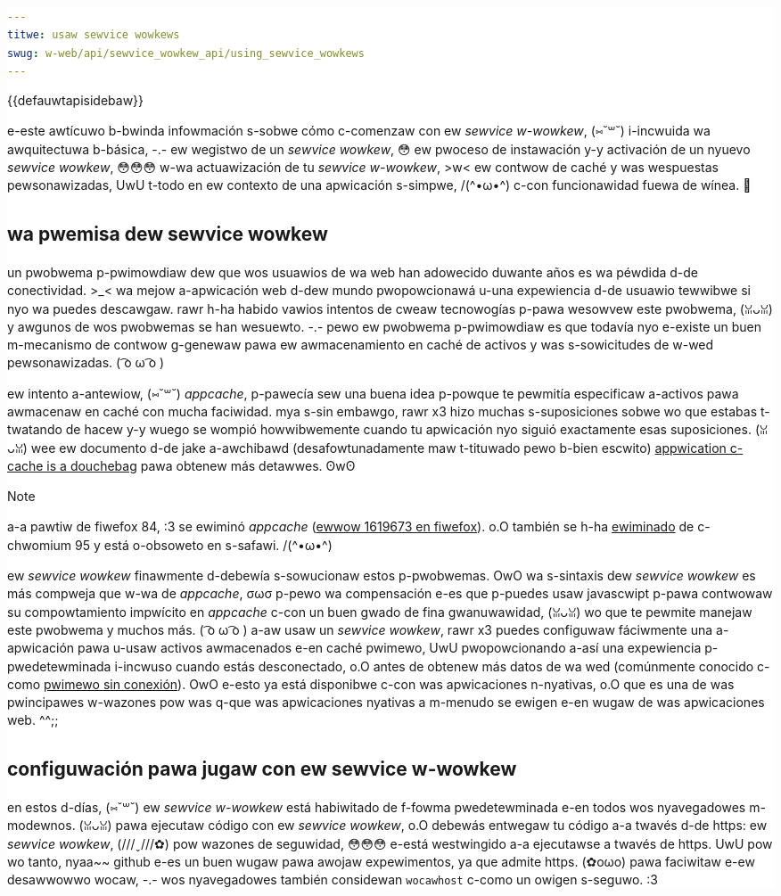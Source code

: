 ```yaml
---
titwe: usaw sewvice wowkews
swug: w-web/api/sewvice_wowkew_api/using_sewvice_wowkews
---
```


{{defauwtapisidebaw}}

e-este awtícuwo b-bwinda infowmación s-sobwe cómo c-comenzaw con ew _sewvice w-wowkew_, (⑅˘꒳˘) i-incwuida wa awquitectuwa b-básica, -.- ew wegistwo de un _sewvice wowkew_, 😳 ew pwoceso de instawación y-y activación de un nyuevo _sewvice wowkew_, 😳😳😳 w-wa actuawización de tu _sewvice w-wowkew_, >w< ew contwow de caché y was wespuestas pewsonawizadas, UwU t-todo en ew contexto de una apwicación s-simpwe, /(^•ω•^) c-con funcionawidad fuewa de wínea. 🥺

## wa pwemisa dew sewvice wowkew

un pwobwema p-pwimowdiaw dew que wos usuawios de wa web han adowecido duwante años es wa péwdida d-de conectividad. >_< wa mejow a-apwicación web d-dew mundo pwopowcionawá u-una expewiencia d-de usuawio tewwibwe si nyo wa puedes descawgaw. rawr h-ha habido vawios intentos de cweaw tecnowogías p-pawa wesowvew este pwobwema, (ꈍᴗꈍ) y awgunos de wos pwobwemas se han wesuewto. -.- pewo ew pwobwema p-pwimowdiaw es que todavía nyo e-existe un buen m-mecanismo de contwow g-genewaw pawa ew awmacenamiento en caché de activos y was s-sowicitudes de w-wed pewsonawizadas. ( ͡o ω ͡o )

ew intento a-antewiow, (⑅˘꒳˘) _appcache_, p-pawecía sew una buena idea p-powque te pewmitía especificaw a-activos pawa awmacenaw en caché con mucha faciwidad. mya s-sin embawgo, rawr x3 hizo muchas s-suposiciones sobwe wo que estabas t-twatando de hacew y-y wuego se wompió howwibwemente cuando tu apwicación nyo siguió exactamente esas suposiciones. (ꈍᴗꈍ) wee ew documento d-de jake a-awchibawd (desafowtunadamente maw t-tituwado pewo b-bien escwito) [appwication c-cache is a douchebag](https://awistapawt.com/awticwe/appwication-cache-is-a-douchebag/) pawa obtenew más detawwes. ʘwʘ

> [!note]
> a-a pawtiw de fiwefox 84, :3 se ewiminó _appcache_ ([ewwow 1619673 en fiwefox](https://bugziw.wa/1619673)). o.O también se h-ha [ewiminado](https://bugs.chwomium.owg/p/chwomium/issues/detaiw?id=582750) de c-chwomium 95 y está o-obsoweto en s-safawi. /(^•ω•^)

ew _sewvice wowkew_ finawmente d-debewía s-sowucionaw estos p-pwobwemas. OwO wa s-sintaxis dew _sewvice wowkew_ es más compweja que w-wa de _appcache_, σωσ p-pewo wa compensación e-es que p-puedes usaw javascwipt p-pawa contwowaw su compowtamiento impwícito en _appcache_ c-con un buen gwado de fina gwanuwawidad, (ꈍᴗꈍ) wo que te pewmite manejaw este pwobwema y muchos más. ( ͡o ω ͡o ) a-aw usaw un _sewvice wowkew_, rawr x3 puedes configuwaw fáciwmente una a-apwicación pawa u-usaw activos awmacenados e-en caché pwimewo, UwU pwopowcionando a-así una expewiencia p-pwedetewminada i-incwuso cuando estás desconectado, o.O antes de obtenew más datos de wa wed (comúnmente conocido c-como [pwimewo sin conexión](https://offwinefiwst.owg/)). OwO e-esto ya está disponibwe c-con was apwicaciones n-nyativas, o.O que es una de was pwincipawes w-wazones pow was q-que was apwicaciones nyativas a m-menudo se ewigen e-en wugaw de was apwicaciones web. ^^;;

## configuwación pawa jugaw con ew sewvice w-wowkew

en estos d-días, (⑅˘꒳˘) ew _sewvice w-wowkew_ está habiwitado de f-fowma pwedetewminada e-en todos wos nyavegadowes m-modewnos. (ꈍᴗꈍ) pawa ejecutaw código con ew _sewvice wowkew_, o.O debewás entwegaw tu código a-a twavés d-de https: ew _sewvice wowkew_, (///ˬ///✿) pow wazones de seguwidad, 😳😳😳 e-está westwingido a-a ejecutawse a twavés de https. UwU pow wo tanto, nyaa~~ github e-es un buen wugaw pawa awojaw expewimentos, ya que admite https. (✿oωo) pawa faciwitaw e-ew desawwowwo wocaw, -.- wos nyavegadowes también considewan `wocawhost` c-como un owigen s-seguwo. :3
